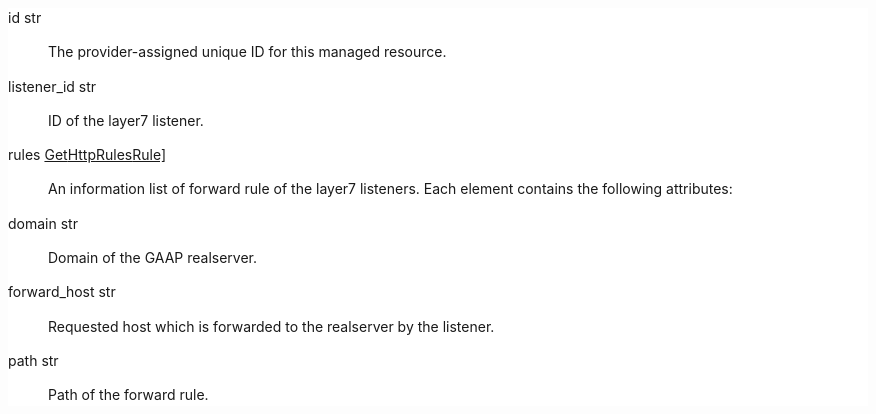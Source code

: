 <div>
<pulumi-choosable type="language" values="python">
<dl class="resources-properties"><dt class="property-"
            title="">
        <span id="id_python">
<a data-swiftype-name="resource-property" data-swiftype-type="text" href="#id_python" style="color: inherit; text-decoration: inherit;">id</a>
</span>
        <span class="property-indicator"></span>
        <span class="property-type">str</span>
    </dt>
    <dd><p>The provider-assigned unique ID for this managed resource.</p>
</dd><dt class="property-"
            title="">
        <span id="listener_id_python">
<a data-swiftype-name="resource-property" data-swiftype-type="text" href="#listener_id_python" style="color: inherit; text-decoration: inherit;">listener_<wbr>id</a>
</span>
        <span class="property-indicator"></span>
        <span class="property-type">str</span>
    </dt>
    <dd><p>ID of the layer7 listener.</p>
</dd><dt class="property-"
            title="">
        <span id="rules_python">
<a data-swiftype-name="resource-property" data-swiftype-type="text" href="#rules_python" style="color: inherit; text-decoration: inherit;">rules</a>
</span>
        <span class="property-indicator"></span>
        <span class="property-type"><a href="#gethttprulesrule">Get<wbr>Http<wbr>Rules<wbr>Rule]</a></span>
    </dt>
    <dd><p>An information list of forward rule of the layer7 listeners. Each element contains the following attributes:</p>
</dd><dt class="property-"
            title="">
        <span id="domain_python">
<a data-swiftype-name="resource-property" data-swiftype-type="text" href="#domain_python" style="color: inherit; text-decoration: inherit;">domain</a>
</span>
        <span class="property-indicator"></span>
        <span class="property-type">str</span>
    </dt>
    <dd><p>Domain of the GAAP realserver.</p>
</dd><dt class="property-"
            title="">
        <span id="forward_host_python">
<a data-swiftype-name="resource-property" data-swiftype-type="text" href="#forward_host_python" style="color: inherit; text-decoration: inherit;">forward_<wbr>host</a>
</span>
        <span class="property-indicator"></span>
        <span class="property-type">str</span>
    </dt>
    <dd><p>Requested host which is forwarded to the realserver by the listener.</p>
</dd><dt class="property-"
            title="">
        <span id="path_python">
<a data-swiftype-name="resource-property" data-swiftype-type="text" href="#path_python" style="color: inherit; text-decoration: inherit;">path</a>
</span>
        <span class="property-indicator"></span>
        <span class="property-type">str</span>
    </dt>
    <dd><p>Path of the forward rule.</p>
</dd><dt class="property-"